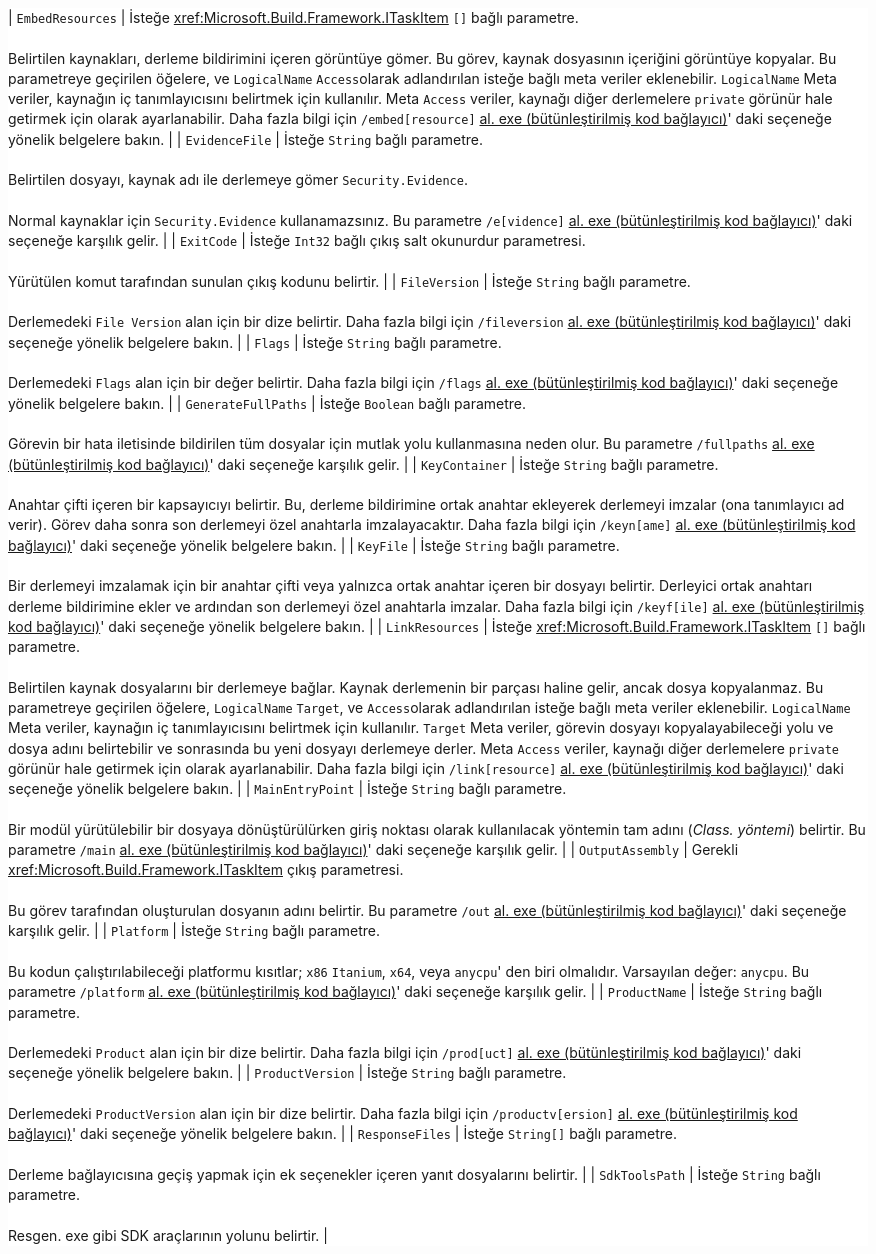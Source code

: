 | `EmbedResources` | İsteğe <xref:Microsoft.Build.Framework.ITaskItem> `[]` bağlı parametre.<br /><br /> Belirtilen kaynakları, derleme bildirimini içeren görüntüye gömer. Bu görev, kaynak dosyasının içeriğini görüntüye kopyalar. Bu parametreye geçirilen öğelere, ve `LogicalName` `Access`olarak adlandırılan isteğe bağlı meta veriler eklenebilir. `LogicalName` Meta veriler, kaynağın iç tanımlayıcısını belirtmek için kullanılır.  Meta `Access` veriler, kaynağı diğer derlemelere `private` görünür hale getirmek için olarak ayarlanabilir. Daha fazla bilgi için `/embed[resource]` [al. exe (bütünleştirilmiş kod bağlayıcı)](/dotnet/framework/tools/al-exe-assembly-linker)' daki seçeneğe yönelik belgelere bakın. |
| `EvidenceFile` | İsteğe `String` bağlı parametre.<br /><br /> Belirtilen dosyayı, kaynak adı ile derlemeye gömer `Security.Evidence`.<br /><br /> Normal kaynaklar için `Security.Evidence` kullanamazsınız. Bu parametre `/e[vidence]` [al. exe (bütünleştirilmiş kod bağlayıcı)](/dotnet/framework/tools/al-exe-assembly-linker)' daki seçeneğe karşılık gelir. |
| `ExitCode` | İsteğe `Int32` bağlı çıkış salt okunurdur parametresi.<br /><br /> Yürütülen komut tarafından sunulan çıkış kodunu belirtir. |
| `FileVersion` | İsteğe `String` bağlı parametre.<br /><br /> Derlemedeki `File Version` alan için bir dize belirtir. Daha fazla bilgi için `/fileversion` [al. exe (bütünleştirilmiş kod bağlayıcı)](/dotnet/framework/tools/al-exe-assembly-linker)' daki seçeneğe yönelik belgelere bakın. |
| `Flags` | İsteğe `String` bağlı parametre.<br /><br /> Derlemedeki `Flags` alan için bir değer belirtir. Daha fazla bilgi için `/flags` [al. exe (bütünleştirilmiş kod bağlayıcı)](/dotnet/framework/tools/al-exe-assembly-linker)' daki seçeneğe yönelik belgelere bakın. |
| `GenerateFullPaths` | İsteğe `Boolean` bağlı parametre.<br /><br /> Görevin bir hata iletisinde bildirilen tüm dosyalar için mutlak yolu kullanmasına neden olur. Bu parametre `/fullpaths` [al. exe (bütünleştirilmiş kod bağlayıcı)](/dotnet/framework/tools/al-exe-assembly-linker)' daki seçeneğe karşılık gelir. |
| `KeyContainer` | İsteğe `String` bağlı parametre.<br /><br /> Anahtar çifti içeren bir kapsayıcıyı belirtir. Bu, derleme bildirimine ortak anahtar ekleyerek derlemeyi imzalar (ona tanımlayıcı ad verir). Görev daha sonra son derlemeyi özel anahtarla imzalayacaktır. Daha fazla bilgi için `/keyn[ame]` [al. exe (bütünleştirilmiş kod bağlayıcı)](/dotnet/framework/tools/al-exe-assembly-linker)' daki seçeneğe yönelik belgelere bakın. |
| `KeyFile` | İsteğe `String` bağlı parametre.<br /><br /> Bir derlemeyi imzalamak için bir anahtar çifti veya yalnızca ortak anahtar içeren bir dosyayı belirtir. Derleyici ortak anahtarı derleme bildirimine ekler ve ardından son derlemeyi özel anahtarla imzalar. Daha fazla bilgi için `/keyf[ile]` [al. exe (bütünleştirilmiş kod bağlayıcı)](/dotnet/framework/tools/al-exe-assembly-linker)' daki seçeneğe yönelik belgelere bakın. |
| `LinkResources` | İsteğe <xref:Microsoft.Build.Framework.ITaskItem> `[]` bağlı parametre.<br /><br /> Belirtilen kaynak dosyalarını bir derlemeye bağlar. Kaynak derlemenin bir parçası haline gelir, ancak dosya kopyalanmaz. Bu parametreye geçirilen öğelere, `LogicalName` `Target`, ve `Access`olarak adlandırılan isteğe bağlı meta veriler eklenebilir. `LogicalName` Meta veriler, kaynağın iç tanımlayıcısını belirtmek için kullanılır. `Target` Meta veriler, görevin dosyayı kopyalayabileceği yolu ve dosya adını belirtebilir ve sonrasında bu yeni dosyayı derlemeye derler. Meta `Access` veriler, kaynağı diğer derlemelere `private` görünür hale getirmek için olarak ayarlanabilir. Daha fazla bilgi için `/link[resource]` [al. exe (bütünleştirilmiş kod bağlayıcı)](/dotnet/framework/tools/al-exe-assembly-linker)' daki seçeneğe yönelik belgelere bakın. |
| `MainEntryPoint` | İsteğe `String` bağlı parametre.<br /><br /> Bir modül yürütülebilir bir dosyaya dönüştürülürken giriş noktası olarak kullanılacak yöntemin tam adını (*Class. yöntemi*) belirtir. Bu parametre `/main` [al. exe (bütünleştirilmiş kod bağlayıcı)](/dotnet/framework/tools/al-exe-assembly-linker)' daki seçeneğe karşılık gelir. |
| `OutputAssembly` | Gerekli <xref:Microsoft.Build.Framework.ITaskItem> çıkış parametresi.<br /><br /> Bu görev tarafından oluşturulan dosyanın adını belirtir. Bu parametre `/out` [al. exe (bütünleştirilmiş kod bağlayıcı)](/dotnet/framework/tools/al-exe-assembly-linker)' daki seçeneğe karşılık gelir. |
| `Platform` | İsteğe `String` bağlı parametre.<br /><br /> Bu kodun çalıştırılabileceği platformu kısıtlar; `x86` `Itanium`, `x64`, veya `anycpu`' den biri olmalıdır. Varsayılan değer: `anycpu`. Bu parametre `/platform` [al. exe (bütünleştirilmiş kod bağlayıcı)](/dotnet/framework/tools/al-exe-assembly-linker)' daki seçeneğe karşılık gelir. |
| `ProductName` | İsteğe `String` bağlı parametre.<br /><br /> Derlemedeki `Product` alan için bir dize belirtir. Daha fazla bilgi için `/prod[uct]` [al. exe (bütünleştirilmiş kod bağlayıcı)](/dotnet/framework/tools/al-exe-assembly-linker)' daki seçeneğe yönelik belgelere bakın. |
| `ProductVersion` | İsteğe `String` bağlı parametre.<br /><br /> Derlemedeki `ProductVersion` alan için bir dize belirtir. Daha fazla bilgi için `/productv[ersion]` [al. exe (bütünleştirilmiş kod bağlayıcı)](/dotnet/framework/tools/al-exe-assembly-linker)' daki seçeneğe yönelik belgelere bakın. |
| `ResponseFiles` | İsteğe `String[]` bağlı parametre.<br /><br /> Derleme bağlayıcısına geçiş yapmak için ek seçenekler içeren yanıt dosyalarını belirtir. |
| `SdkToolsPath` | İsteğe `String` bağlı parametre.<br /><br /> Resgen. exe gibi SDK araçlarının yolunu belirtir. |